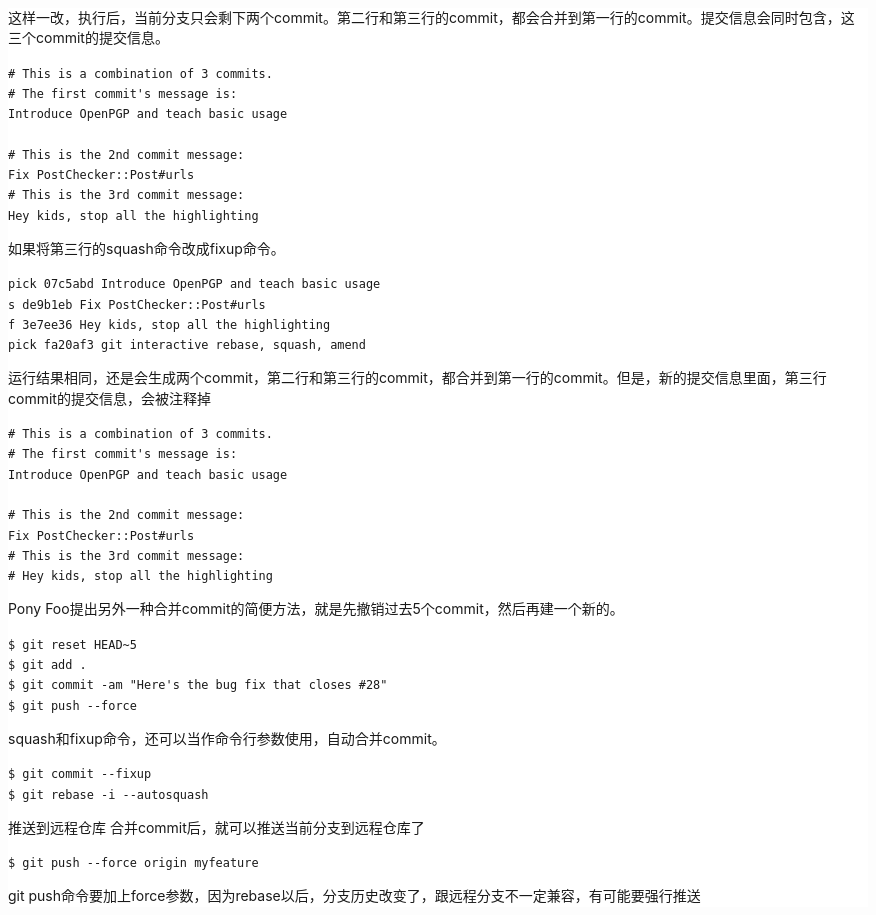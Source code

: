这样一改，执行后，当前分支只会剩下两个commit。第二行和第三行的commit，都会合并到第一行的commit。提交信息会同时包含，这三个commit的提交信息。
```
# This is a combination of 3 commits.
# The first commit's message is:
Introduce OpenPGP and teach basic usage

# This is the 2nd commit message:
Fix PostChecker::Post#urls
# This is the 3rd commit message:
Hey kids, stop all the highlighting

```

如果将第三行的squash命令改成fixup命令。

```
pick 07c5abd Introduce OpenPGP and teach basic usage
s de9b1eb Fix PostChecker::Post#urls
f 3e7ee36 Hey kids, stop all the highlighting
pick fa20af3 git interactive rebase, squash, amend
```
运行结果相同，还是会生成两个commit，第二行和第三行的commit，都合并到第一行的commit。但是，新的提交信息里面，第三行commit的提交信息，会被注释掉

```
# This is a combination of 3 commits.
# The first commit's message is:
Introduce OpenPGP and teach basic usage

# This is the 2nd commit message:
Fix PostChecker::Post#urls
# This is the 3rd commit message:
# Hey kids, stop all the highlighting
```

Pony Foo提出另外一种合并commit的简便方法，就是先撤销过去5个commit，然后再建一个新的。

```
$ git reset HEAD~5
$ git add .
$ git commit -am "Here's the bug fix that closes #28"
$ git push --force

```

squash和fixup命令，还可以当作命令行参数使用，自动合并commit。
```
$ git commit --fixup
$ git rebase -i --autosquash
```

推送到远程仓库
合并commit后，就可以推送当前分支到远程仓库了
```
$ git push --force origin myfeature
```
git push命令要加上force参数，因为rebase以后，分支历史改变了，跟远程分支不一定兼容，有可能要强行推送
